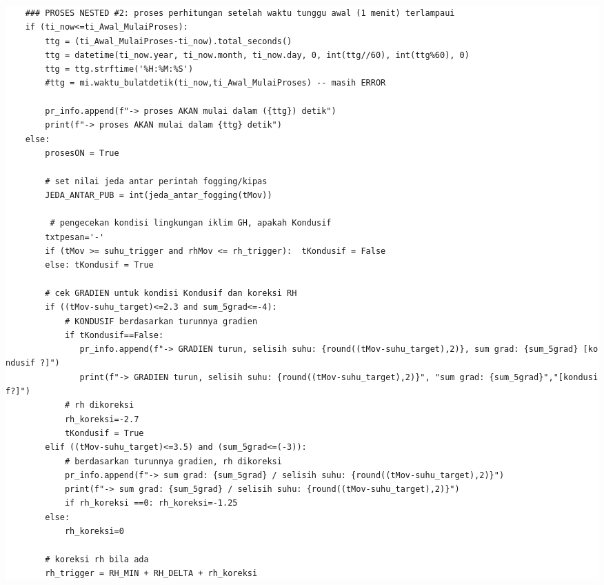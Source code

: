         ### PROSES NESTED #2: proses perhitungan setelah waktu tunggu awal (1 menit) terlampaui
        if (ti_now<=ti_Awal_MulaiProses):
            ttg = (ti_Awal_MulaiProses-ti_now).total_seconds()
            ttg = datetime(ti_now.year, ti_now.month, ti_now.day, 0, int(ttg//60), int(ttg%60), 0)
            ttg = ttg.strftime('%H:%M:%S')
            #ttg = mi.waktu_bulatdetik(ti_now,ti_Awal_MulaiProses) -- masih ERROR
            
            pr_info.append(f"-> proses AKAN mulai dalam ({ttg}) detik")
            print(f"-> proses AKAN mulai dalam {ttg} detik")
        else:
            prosesON = True
 
            # set nilai jeda antar perintah fogging/kipas
            JEDA_ANTAR_PUB = int(jeda_antar_fogging(tMov))

             # pengecekan kondisi lingkungan iklim GH, apakah Kondusif
            txtpesan='-'
            if (tMov >= suhu_trigger and rhMov <= rh_trigger):  tKondusif = False
            else: tKondusif = True
                
            # cek GRADIEN untuk kondisi Kondusif dan koreksi RH
            if ((tMov-suhu_target)<=2.3 and sum_5grad<=-4):
                # KONDUSIF berdasarkan turunnya gradien
                if tKondusif==False: 
                   pr_info.append(f"-> GRADIEN turun, selisih suhu: {round((tMov-suhu_target),2)}, sum grad: {sum_5grad} [kondusif ?]")
                   print(f"-> GRADIEN turun, selisih suhu: {round((tMov-suhu_target),2)}", "sum grad: {sum_5grad}","[kondusif?]")
                # rh dikoreksi
                rh_koreksi=-2.7
                tKondusif = True
            elif ((tMov-suhu_target)<=3.5) and (sum_5grad<=(-3)): 
                # berdasarkan turunnya gradien, rh dikoreksi
                pr_info.append(f"-> sum grad: {sum_5grad} / selisih suhu: {round((tMov-suhu_target),2)}")
                print(f"-> sum grad: {sum_5grad} / selisih suhu: {round((tMov-suhu_target),2)}")
                if rh_koreksi ==0: rh_koreksi=-1.25
            else:
                rh_koreksi=0
            
            # koreksi rh bila ada
            rh_trigger = RH_MIN + RH_DELTA + rh_koreksi
